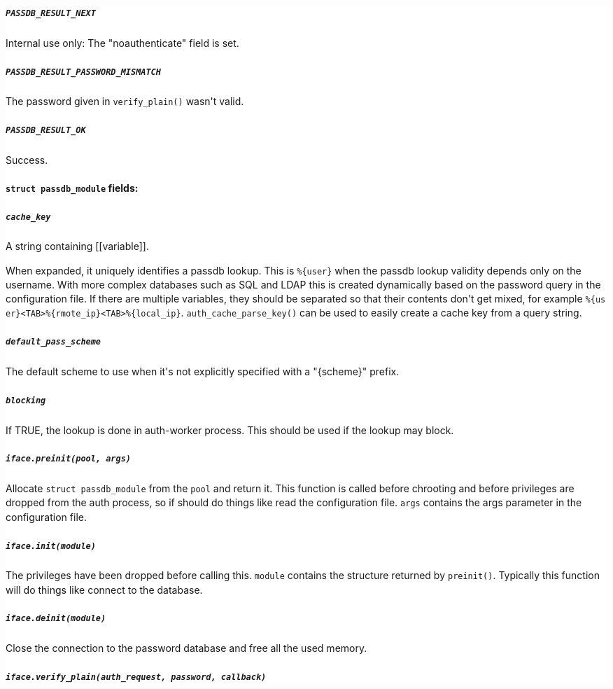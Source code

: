 ##### `PASSDB_RESULT_NEXT`

Internal use only: The "noauthenticate" field is set.

##### `PASSDB_RESULT_PASSWORD_MISMATCH`

The password given in `verify_plain()` wasn't valid.

##### `PASSDB_RESULT_OK`

Success.

#### `struct passdb_module` fields:

##### `cache_key`

A string containing [[variable]].

When expanded, it uniquely identifies a passdb lookup. This is `%{user}`
when the passdb lookup validity depends only on the username. With
more complex databases such as SQL and LDAP this is created
dynamically based on the password query in the configuration file. If
there are multiple variables, they should be separated so that their
contents don't get mixed, for example `%{user}<TAB>%{rmote_ip}<TAB>%{local_ip}`.
`auth_cache_parse_key()` can be used to easily create a cache key
from a query string.

##### `default_pass_scheme`

The default scheme to use when it's not explicitly specified with a
"{scheme}" prefix.

##### `blocking`

If TRUE, the lookup is done in auth-worker process. This
should be used if the lookup may block.

##### `iface.preinit(pool, args)`

Allocate `struct passdb_module` from the `pool` and return it. This function is
called before chrooting and before privileges are dropped from
the auth process, so if should do things like read the
configuration file. `args` contains the args
parameter in the configuration file.

##### `iface.init(module)`

The privileges have been dropped before calling this. `module`
contains the structure returned by `preinit()`. Typically this function
will do things like connect to the database.

##### `iface.deinit(module)`

Close the connection to the password database and free all the used memory.

##### `iface.verify_plain(auth_request, password, callback)`
